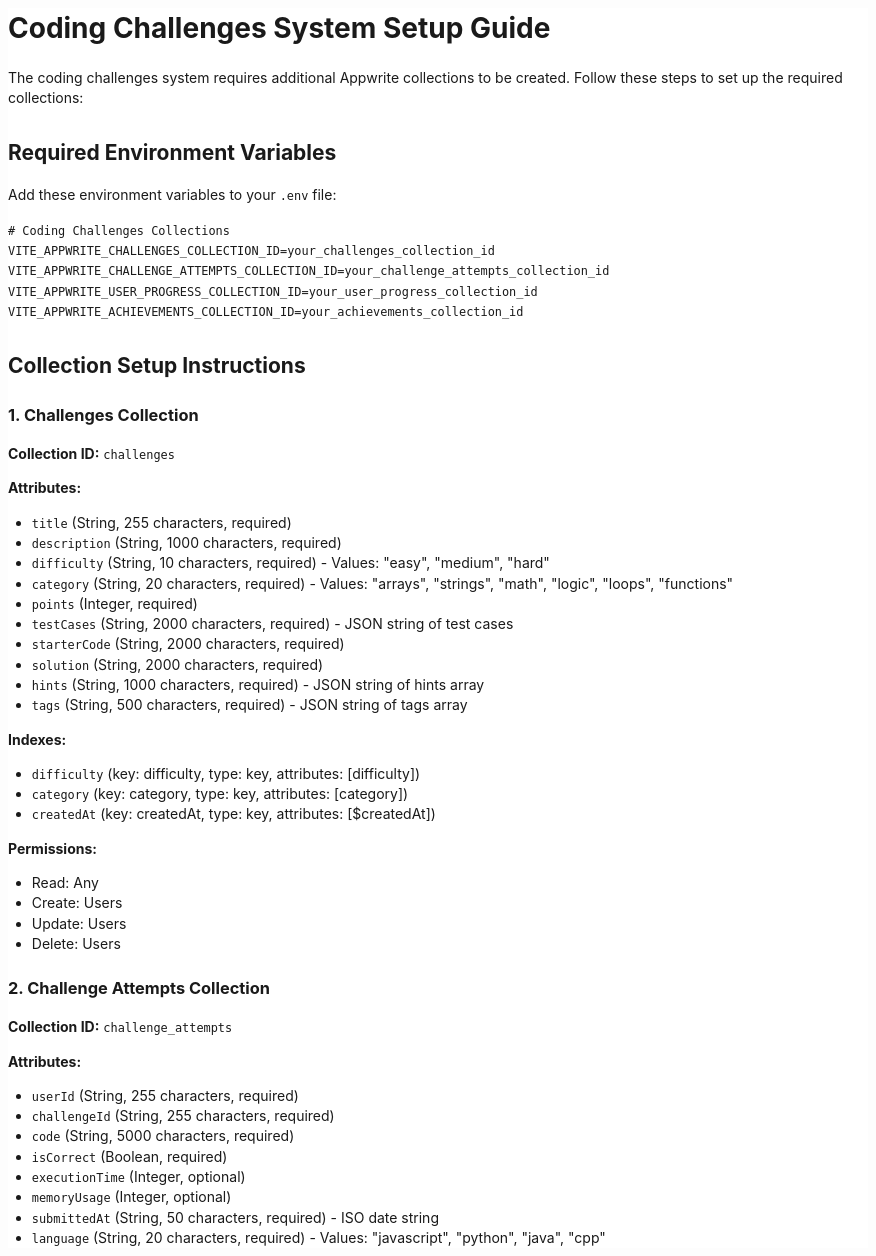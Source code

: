 # Coding Challenges System Setup Guide

The coding challenges system requires additional Appwrite collections to be created. Follow these steps to set up the required collections:

## Required Environment Variables

Add these environment variables to your `.env` file:

```env
# Coding Challenges Collections
VITE_APPWRITE_CHALLENGES_COLLECTION_ID=your_challenges_collection_id
VITE_APPWRITE_CHALLENGE_ATTEMPTS_COLLECTION_ID=your_challenge_attempts_collection_id
VITE_APPWRITE_USER_PROGRESS_COLLECTION_ID=your_user_progress_collection_id
VITE_APPWRITE_ACHIEVEMENTS_COLLECTION_ID=your_achievements_collection_id
```

## Collection Setup Instructions

### 1. Challenges Collection

**Collection ID:** `challenges`

**Attributes:**
- `title` (String, 255 characters, required)
- `description` (String, 1000 characters, required)
- `difficulty` (String, 10 characters, required) - Values: "easy", "medium", "hard"
- `category` (String, 20 characters, required) - Values: "arrays", "strings", "math", "logic", "loops", "functions"
- `points` (Integer, required)
- `testCases` (String, 2000 characters, required) - JSON string of test cases
- `starterCode` (String, 2000 characters, required)
- `solution` (String, 2000 characters, required)
- `hints` (String, 1000 characters, required) - JSON string of hints array
- `tags` (String, 500 characters, required) - JSON string of tags array

**Indexes:**
- `difficulty` (key: difficulty, type: key, attributes: [difficulty])
- `category` (key: category, type: key, attributes: [category])
- `createdAt` (key: createdAt, type: key, attributes: [$createdAt])

**Permissions:**
- Read: Any
- Create: Users
- Update: Users
- Delete: Users

### 2. Challenge Attempts Collection

**Collection ID:** `challenge_attempts`

**Attributes:**
- `userId` (String, 255 characters, required)
- `challengeId` (String, 255 characters, required)
- `code` (String, 5000 characters, required)
- `isCorrect` (Boolean, required)
- `executionTime` (Integer, optional)
- `memoryUsage` (Integer, optional)
- `submittedAt` (String, 50 characters, required) - ISO date string
- `language` (String, 20 characters, required) - Values: "javascript", "python", "java", "cpp"
